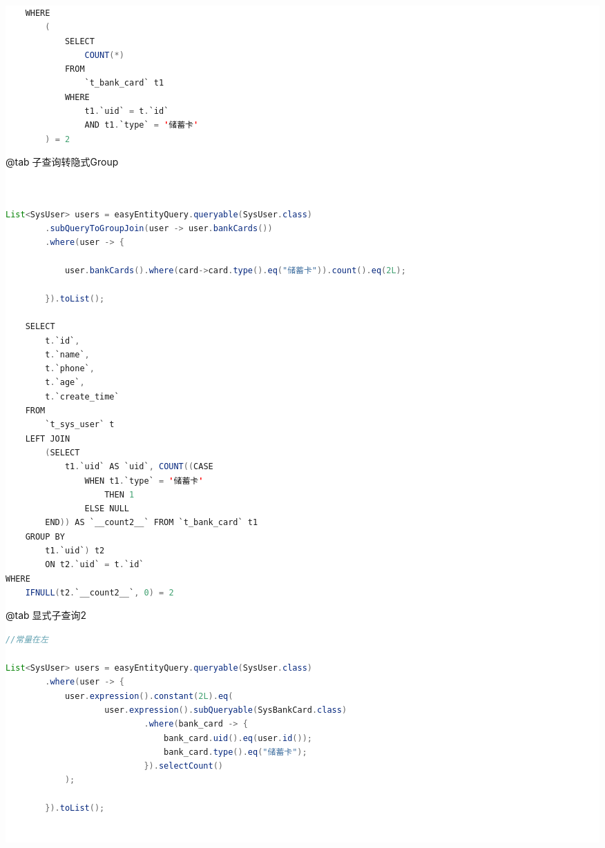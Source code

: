 ```java
    WHERE
        (
            SELECT
                COUNT(*) 
            FROM
                `t_bank_card` t1 
            WHERE
                t1.`uid` = t.`id` 
                AND t1.`type` = '储蓄卡'
        ) = 2
```
@tab 子查询转隐式Group
```java


List<SysUser> users = easyEntityQuery.queryable(SysUser.class)
        .subQueryToGroupJoin(user -> user.bankCards())
        .where(user -> {

            user.bankCards().where(card->card.type().eq("储蓄卡")).count().eq(2L);
            
        }).toList();

    SELECT
        t.`id`,
        t.`name`,
        t.`phone`,
        t.`age`,
        t.`create_time` 
    FROM
        `t_sys_user` t 
    LEFT JOIN
        (SELECT
            t1.`uid` AS `uid`, COUNT((CASE 
                WHEN t1.`type` = '储蓄卡' 
                    THEN 1 
                ELSE NULL 
        END)) AS `__count2__` FROM `t_bank_card` t1 
    GROUP BY
        t1.`uid`) t2 
        ON t2.`uid` = t.`id` 
WHERE
    IFNULL(t2.`__count2__`, 0) = 2
```

@tab 显式子查询2
```java
//常量在左

List<SysUser> users = easyEntityQuery.queryable(SysUser.class)
        .where(user -> {
            user.expression().constant(2L).eq(
                    user.expression().subQueryable(SysBankCard.class)
                            .where(bank_card -> {
                                bank_card.uid().eq(user.id());
                                bank_card.type().eq("储蓄卡");
                            }).selectCount()
            );

        }).toList();




```